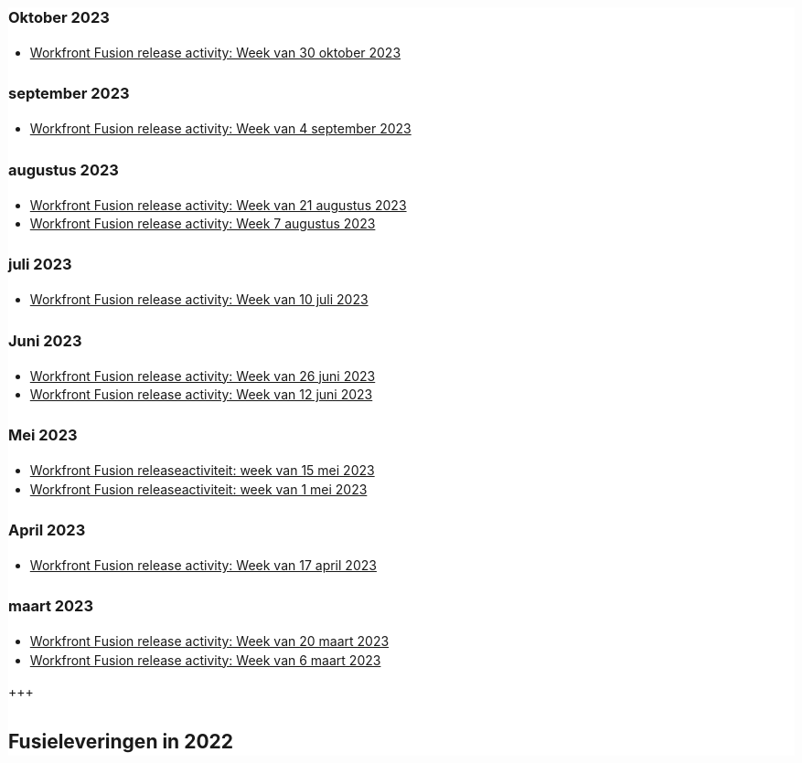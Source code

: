 ### Oktober 2023

* [Workfront Fusion release activity: Week van 30 oktober 2023](/help/workfront-fusion/fusion-product-releases/fusion-releases-2023/fusion-2023-10-26.md)

### september 2023

* [Workfront Fusion release activity: Week van 4 september 2023](/help/workfront-fusion/fusion-product-releases/fusion-releases-2023/fusion-2023-9-1.md)

### augustus 2023

* [Workfront Fusion release activity: Week van 21 augustus 2023](/help/workfront-fusion/fusion-product-releases/fusion-releases-2023/fusion-2023-8-21.md)
* [Workfront Fusion release activity: Week 7 augustus 2023](/help/workfront-fusion/fusion-product-releases/fusion-releases-2023/fusion-2023-8-7.md)

### juli 2023

* [Workfront Fusion release activity: Week van 10 juli 2023](/help/workfront-fusion/fusion-product-releases/fusion-releases-2023/fusion-2023-7-10.md)


### Juni 2023

* [Workfront Fusion release activity: Week van 26 juni 2023](/help/workfront-fusion/fusion-product-releases/fusion-releases-2023/fusion-2023-6-29.md)
* [Workfront Fusion release activity: Week van 12 juni 2023](/help/workfront-fusion/fusion-product-releases/fusion-releases-2023/fusion-2023-6-12.md)

### Mei 2023

* [Workfront Fusion releaseactiviteit: week van 15 mei 2023](/help/workfront-fusion/fusion-product-releases/fusion-releases-2023/fusion-2023-5-15.md)
* [Workfront Fusion releaseactiviteit: week van 1 mei 2023](/help/workfront-fusion/fusion-product-releases/fusion-releases-2023/fusion-2023-5-2.md)

### April 2023

* [Workfront Fusion release activity: Week van 17 april 2023](/help/workfront-fusion/fusion-product-releases/fusion-releases-2023/fusion-2023-4-20.md)

### maart 2023

* [Workfront Fusion release activity: Week van 20 maart 2023](/help/workfront-fusion/fusion-product-releases/fusion-releases-2023/fusion-2023-3-21.md)
* [Workfront Fusion release activity: Week van 6 maart 2023](/help/workfront-fusion/fusion-product-releases/fusion-releases-2023/fusion-2023-3-6.md)

+++

## Fusieleveringen in 2022
